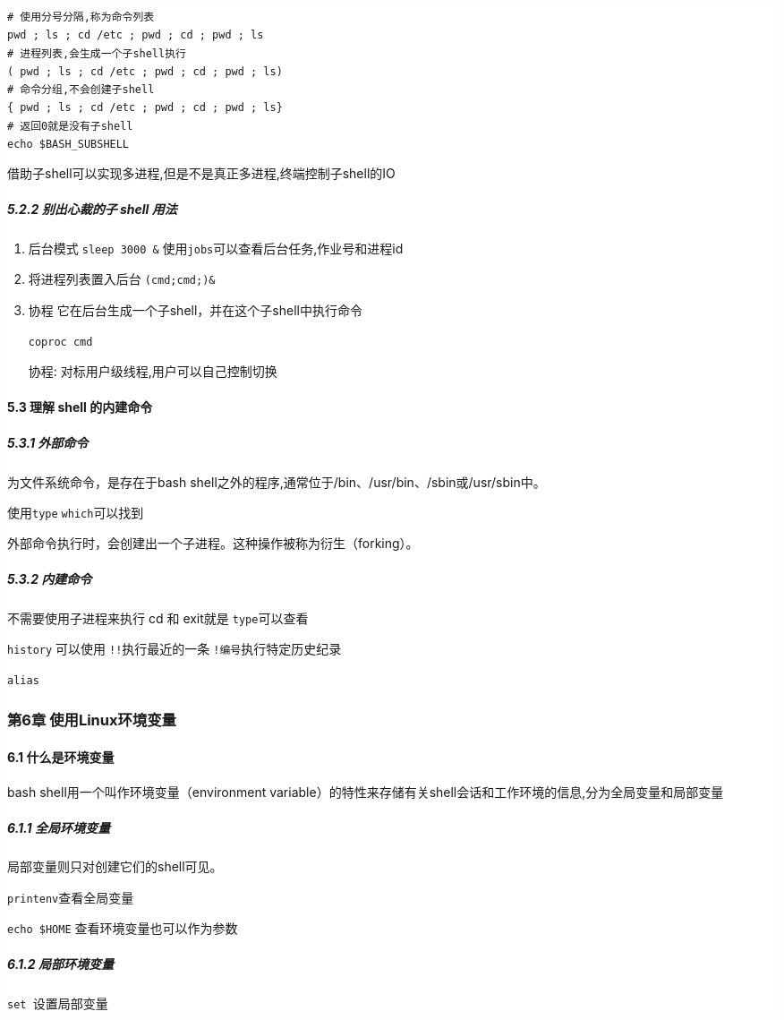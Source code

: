 ```shell
# 使用分号分隔,称为命令列表
pwd ; ls ; cd /etc ; pwd ; cd ; pwd ; ls
# 进程列表,会生成一个子shell执行
( pwd ; ls ; cd /etc ; pwd ; cd ; pwd ; ls)
# 命令分组,不会创建子shell
{ pwd ; ls ; cd /etc ; pwd ; cd ; pwd ; ls}
# 返回0就是没有子shell
echo $BASH_SUBSHELL
```

借助子shell可以实现多进程,但是不是真正多进程,终端控制子shell的IO

##### 5.2.2 别出心裁的子 shell 用法

1. 后台模式 `sleep 3000 &`  使用`jobs`可以查看后台任务,作业号和进程id

2. 将进程列表置入后台 `(cmd;cmd;)&`

3. 协程 它在后台生成一个子shell，并在这个子shell中执行命令

   `coproc cmd`

   协程: 对标用户级线程,用户可以自己控制切换

#### 5.3 理解 shell 的内建命令

##### 5.3.1 外部命令

为文件系统命令，是存在于bash shell之外的程序,通常位于/bin、/usr/bin、/sbin或/usr/sbin中。

使用`type`    `which`可以找到

外部命令执行时，会创建出一个子进程。这种操作被称为衍生（forking）。

##### 5.3.2 内建命令

不需要使用子进程来执行 cd 和 exit就是 `type`可以查看

`history` 可以使用	 `!!`执行最近的一条	 `!编号`执行特定历史纪录

`alias` 

### 第6章 使用Linux环境变量

#### 6.1 什么是环境变量

bash shell用一个叫作环境变量（environment variable）的特性来存储有关shell会话和工作环境的信息,分为全局变量和局部变量

##### 6.1.1 全局环境变量

局部变量则只对创建它们的shell可见。

`printenv`查看全局变量

`echo $HOME` 查看环境变量也可以作为参数

##### 6.1.2 局部环境变量

`set `设置局部变量
